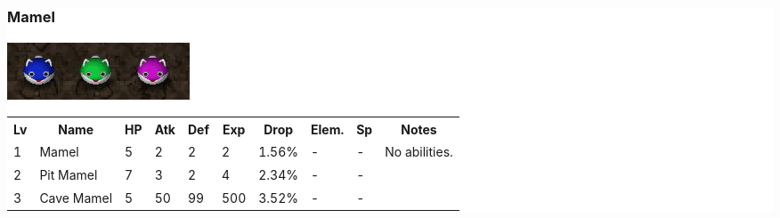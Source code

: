 ### Mamel

<div class="relativeImage monsterImage">
  <img src="../images/monsters/mamel.png"/>
</div>

<table class="monsterPageTable">
  <tr>
    <th>Lv</th>
    <th>Name</th>
    <th>HP</th>
    <th>Atk</th>
    <th>Def</th>
    <th>Exp</th>
    <th>Drop</th>
    <th>Elem.</th>
    <th>Sp</th>
    <th>Notes</th>
  </tr>
  <tr>
    <td class="highlightYellow">1</td>
    <td>Mamel</td>
    <td>5</td>
    <td>2</td>
    <td>2</td>
    <td>2</td>
    <td>1.56%</td>
    <td>-</td>
    <td>-</td>
    <td rowspan="3">No abilities.</td>
  </tr>
  <tr>
    <td class="highlightYellow">2</td>
    <td>Pit Mamel</td>
    <td>7</td>
    <td>3</td>
    <td>2</td>
    <td>4</td>
    <td>2.34%</td>
    <td>-</td>
    <td>-</td>
  </tr>
  <tr>
    <td class="highlightYellow">3</td>
    <td>Cave Mamel</td>
    <td>5</td>
    <td>50</td>
    <td>99</td>
    <td>500</td>
    <td>3.52%</td>
    <td>-</td>
    <td>-</td>
  </tr>
</table>
